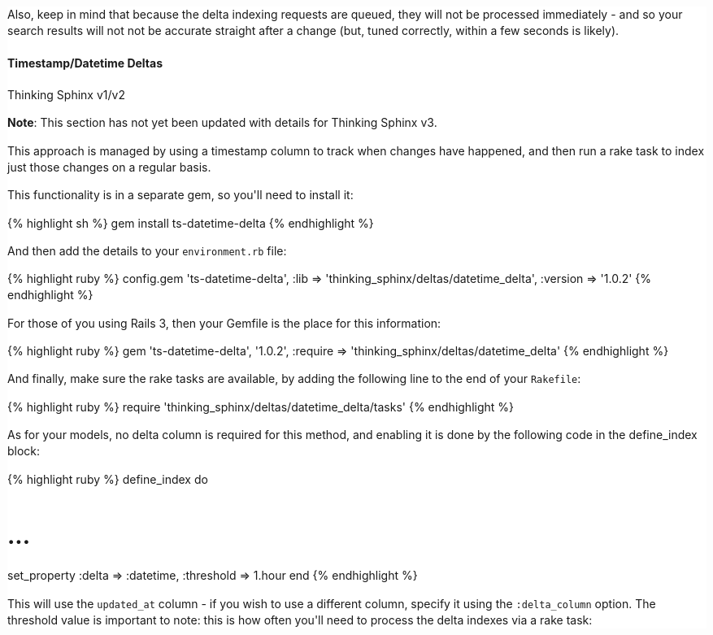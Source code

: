 Also, keep in mind that because the delta indexing requests are queued, they will not be processed immediately - and so your search results will not not be accurate straight after a change (but, tuned correctly, within a few seconds is likely).


#### Timestamp/Datetime Deltas

<div class="note">
  <p class="old">Thinking Sphinx v1/v2</p>
  <p><strong>Note</strong>: This section has not yet been updated with details for Thinking Sphinx v3.</p>
</div>

This approach is managed by using a timestamp column to track when changes have happened, and then run a rake task to index just those changes on a regular basis.

This functionality is in a separate gem, so you'll need to install it:

{% highlight sh %}
gem install ts-datetime-delta
{% endhighlight %}

And then add the details to your `environment.rb` file:

{% highlight ruby %}
config.gem 'ts-datetime-delta',
  :lib     => 'thinking_sphinx/deltas/datetime_delta',
  :version => '1.0.2'
{% endhighlight %}

For those of you using Rails 3, then your Gemfile is the place for this information:

{% highlight ruby %}
gem 'ts-datetime-delta', '1.0.2',
  :require => 'thinking_sphinx/deltas/datetime_delta'
{% endhighlight %}

And finally, make sure the rake tasks are available, by adding the following line to the end of your `Rakefile`:

{% highlight ruby %}
require 'thinking_sphinx/deltas/datetime_delta/tasks'
{% endhighlight %}

As for your models, no delta column is required for this method, and enabling it is done by the following code in the define_index block:

{% highlight ruby %}
define_index do
  # ...

  set_property :delta => :datetime, :threshold => 1.hour
end
{% endhighlight %}

This will use the `updated_at` column - if you wish to use a different column, specify it using the `:delta_column` option. The threshold value is important to note: this is how often you'll need to process the delta indexes via a rake task:
